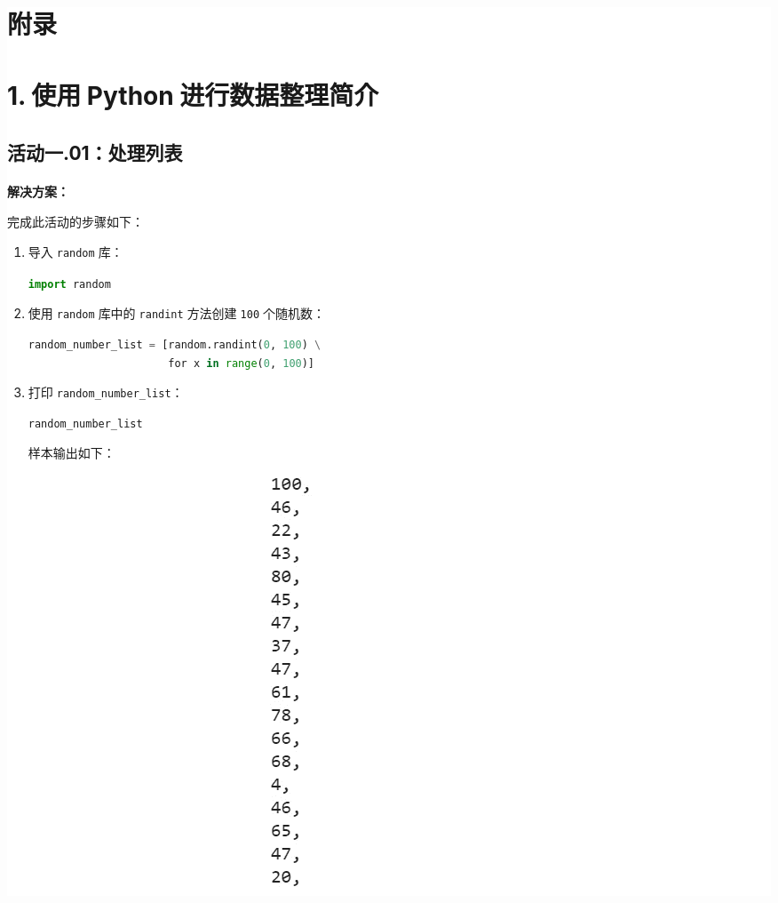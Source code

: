# 附录

# 1. 使用 Python 进行数据整理简介

## 活动一.01：处理列表

**解决方案：**

完成此活动的步骤如下：

1.  导入 `random` 库：

    ```py
    import random
    ```

1.  使用 `random` 库中的 `randint` 方法创建 `100` 个随机数：

    ```py
    random_number_list = [random.randint(0, 100) \
                          for x in range(0, 100)]
    ```

1.  打印 `random_number_list`：

    ```py
    random_number_list
    ```

    样本输出如下：

    ![图 1.20：random_number_list 输出的一部分](img/B15780_01_20.jpg)
